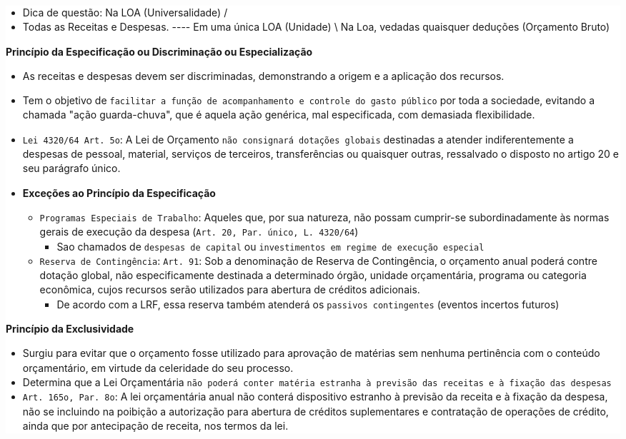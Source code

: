 - Dica de questão:
                                  Na LOA (Universalidade)
                                /
- Todas as Receitas e Despesas. ---- Em uma única LOA (Unidade)
                                \ 
                                  Na Loa, vedadas quaisquer deduções (Orçamento Bruto)

**Princípio da Especificação ou Discriminação ou Especialização**
- As receitas e despesas devem ser discriminadas, demonstrando a origem e a aplicação dos recursos.
- Tem o objetivo de `facilitar a função de acompanhamento e controle do gasto público` por toda a sociedade, evitando a chamada "ação guarda-chuva", que é aquela ação genérica, mal especificada, com demasiada flexibilidade.
- `Lei 4320/64 Art. 5o`: A Lei de Orçamento `não consignará dotações globais` destinadas a atender indiferentemente a despesas de pessoal, material, serviços de terceiros, transferências ou quaisquer outras, ressalvado o disposto no artigo 20 e seu parágrafo único.

- **Exceções ao Princípio da Especificação**
    - `Programas Especiais de Trabalho`: Aqueles que, por sua natureza, não possam cumprir-se subordinadamente às normas gerais de execução da despesa (`Art. 20, Par. único, L. 4320/64`)
        - Sao chamados de `despesas de capital` ou `investimentos em regime de execução especial`
    - `Reserva de Contingência`: `Art. 91`: Sob a denominação de Reserva de Contingência, o orçamento anual poderá contre dotação global, não especificamente destinada a determinado órgão, unidade orçamentária, programa ou categoria econômica, cujos recursos serão utilizados para abertura de créditos adicionais.
        - De acordo com a LRF, essa reserva também atenderá os `passivos contingentes` (eventos incertos futuros)

**Princípio da Exclusividade**
- Surgiu para evitar que o orçamento fosse utilizado para aprovação de matérias sem nenhuma pertinência com o conteúdo orçamentário, em virtude da celeridade do seu processo.
- Determina que a Lei Orçamentária `não poderá conter matéria estranha à previsão das receitas e à fixação das despesas`
- `Art. 165o, Par. 8o`: A lei orçamentária anual não conterá dispositivo estranho à previsão da receita e à fixação da despesa, não se incluindo na poibição a autorização para abertura de créditos suplementares e contratação de operações de crédito, ainda que por antecipação de receita, nos termos da lei.
